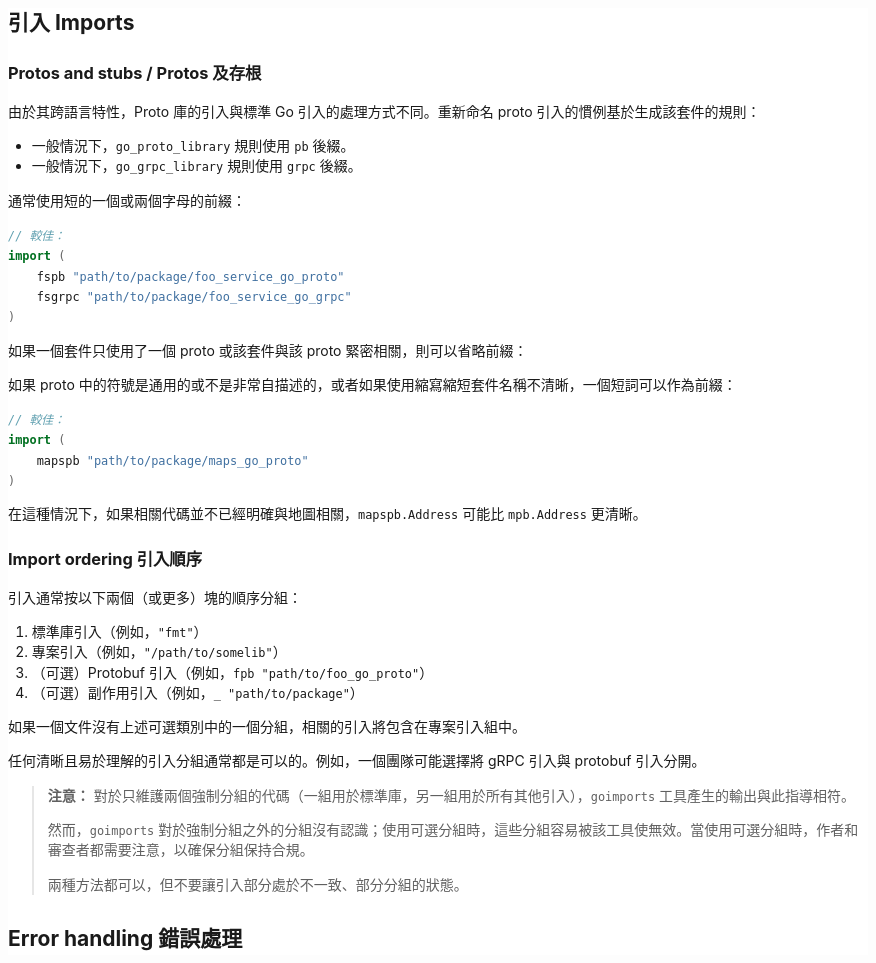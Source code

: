 ## 引入 Imports

<a id="import-protos"></a>

### Protos and stubs / Protos 及存根

由於其跨語言特性，Proto 庫的引入與標準 Go 引入的處理方式不同。重新命名 proto 引入的慣例基於生成該套件的規則：

- 一般情況下，`go_proto_library` 規則使用 `pb` 後綴。
- 一般情況下，`go_grpc_library` 規則使用 `grpc` 後綴。

通常使用短的一個或兩個字母的前綴：

```go
// 較佳：
import (
    fspb "path/to/package/foo_service_go_proto"
    fsgrpc "path/to/package/foo_service_go_grpc"
)
```

如果一個套件只使用了一個 proto 或該套件與該 proto 緊密相關，則可以省略前綴：

如果 proto 中的符號是通用的或不是非常自描述的，或者如果使用縮寫縮短套件名稱不清晰，一個短詞可以作為前綴：

```go
// 較佳：
import (
    mapspb "path/to/package/maps_go_proto"
)
```

在這種情況下，如果相關代碼並不已經明確與地圖相關，`mapspb.Address` 可能比 `mpb.Address` 更清晰。

<a id="import-order"></a>

### Import ordering 引入順序

引入通常按以下兩個（或更多）塊的順序分組：

1.  標準庫引入（例如，`"fmt"`）
1.  專案引入（例如，`"/path/to/somelib"`）
1.  （可選）Protobuf 引入（例如，`fpb "path/to/foo_go_proto"`）
1.  （可選）副作用引入（例如，`_ "path/to/package"`）

如果一個文件沒有上述可選類別中的一個分組，相關的引入將包含在專案引入組中。

任何清晰且易於理解的引入分組通常都是可以的。例如，一個團隊可能選擇將 gRPC 引入與 protobuf 引入分開。

> **注意：** 對於只維護兩個強制分組的代碼（一組用於標準庫，另一組用於所有其他引入），`goimports` 工具產生的輸出與此指導相符。
>
> 然而，`goimports` 對於強制分組之外的分組沒有認識；使用可選分組時，這些分組容易被該工具使無效。當使用可選分組時，作者和審查者都需要注意，以確保分組保持合規。
>
> 兩種方法都可以，但不要讓引入部分處於不一致、部分分組的狀態。

<a id="error-handling"></a>

## Error handling 錯誤處理
